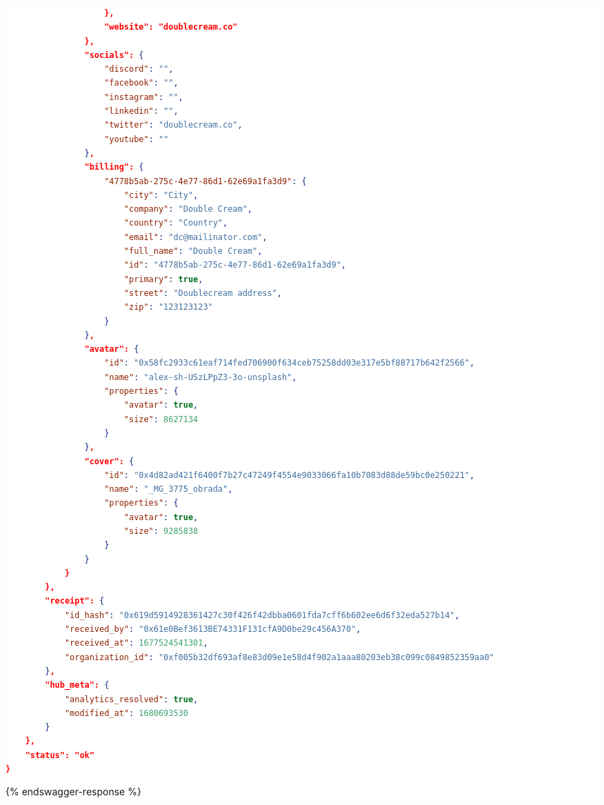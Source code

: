 ```json
                    },
                    "website": "doublecream.co"
                },
                "socials": {
                    "discord": "",
                    "facebook": "",
                    "instagram": "",
                    "linkedin": "",
                    "twitter": "doublecream.co",
                    "youtube": ""
                },
                "billing": {
                    "4778b5ab-275c-4e77-86d1-62e69a1fa3d9": {
                        "city": "City",
                        "company": "Double Cream",
                        "country": "Country",
                        "email": "dc@mailinator.com",
                        "full_name": "Double Cream",
                        "id": "4778b5ab-275c-4e77-86d1-62e69a1fa3d9",
                        "primary": true,
                        "street": "Doublecream address",
                        "zip": "123123123"
                    }
                },
                "avatar": {
                    "id": "0x58fc2933c61eaf714fed706900f634ceb75258dd03e317e5bf88717b642f2566",
                    "name": "alex-sh-USzLPpZ3-3o-unsplash",
                    "properties": {
                        "avatar": true,
                        "size": 8627134
                    }
                },
                "cover": {
                    "id": "0x4d82ad421f6400f7b27c47249f4554e9033066fa10b7083d88de59bc0e250221",
                    "name": "_MG_3775_obrada",
                    "properties": {
                        "avatar": true,
                        "size": 9285838
                    }
                }
            }
        },
        "receipt": {
            "id_hash": "0x619d5914928361427c30f426f42dbba0601fda7cff6b602ee6d6f32eda527b14",
            "received_by": "0x61e0Bef3613BE74331F131cfA9D0be29c456A370",
            "received_at": 1677524541301,
            "organization_id": "0xf005b32df693af8e83d09e1e58d4f902a1aaa80203eb38c099c0849852359aa0"
        },
        "hub_meta": {
            "analytics_resolved": true,
            "modified_at": 1680693530
        }
    },
    "status": "ok"
}
```
{% endswagger-response %}
